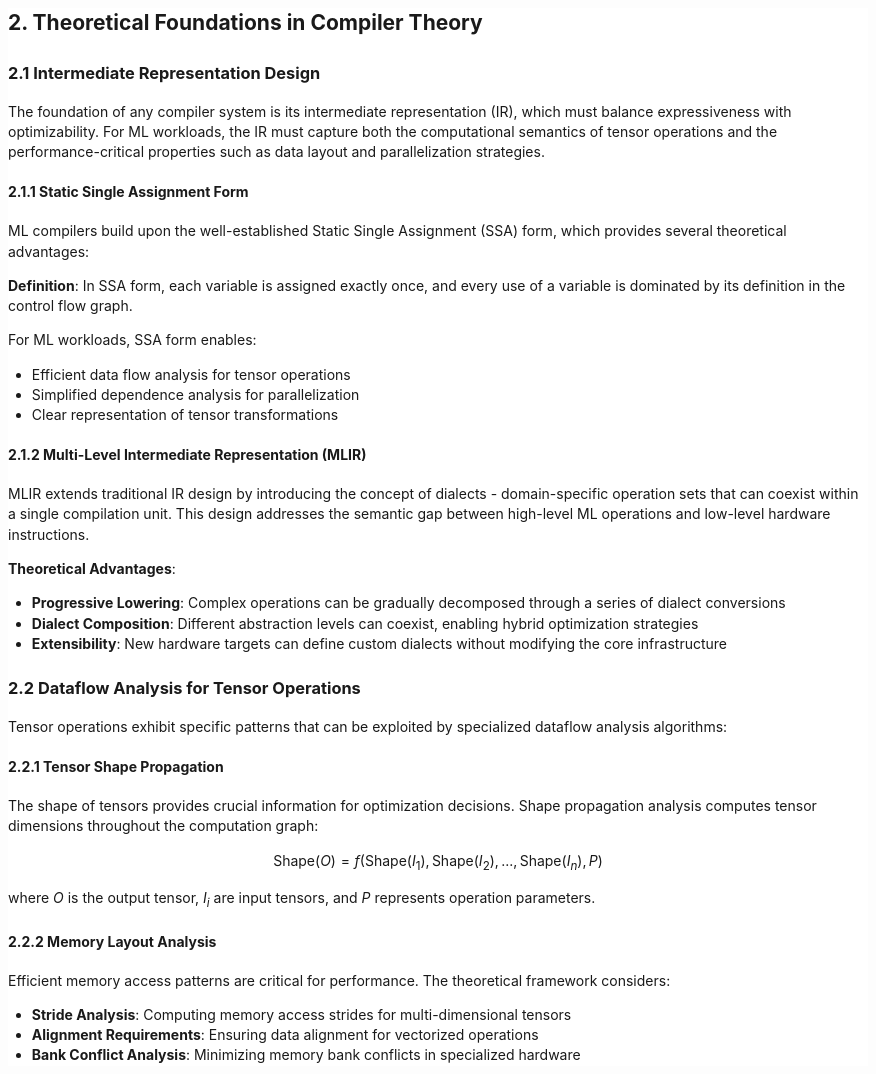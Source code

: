 ## 2. Theoretical Foundations in Compiler Theory

### 2.1 Intermediate Representation Design

The foundation of any compiler system is its intermediate representation (IR), which must balance expressiveness with optimizability. For ML workloads, the IR must capture both the computational semantics of tensor operations and the performance-critical properties such as data layout and parallelization strategies.

#### 2.1.1 Static Single Assignment Form

ML compilers build upon the well-established Static Single Assignment (SSA) form, which provides several theoretical advantages:

**Definition**: In SSA form, each variable is assigned exactly once, and every use of a variable is dominated by its definition in the control flow graph.

For ML workloads, SSA form enables:
- Efficient data flow analysis for tensor operations
- Simplified dependence analysis for parallelization
- Clear representation of tensor transformations

#### 2.1.2 Multi-Level Intermediate Representation (MLIR)

MLIR extends traditional IR design by introducing the concept of dialects - domain-specific operation sets that can coexist within a single compilation unit. This design addresses the semantic gap between high-level ML operations and low-level hardware instructions.

**Theoretical Advantages**:
- **Progressive Lowering**: Complex operations can be gradually decomposed through a series of dialect conversions
- **Dialect Composition**: Different abstraction levels can coexist, enabling hybrid optimization strategies
- **Extensibility**: New hardware targets can define custom dialects without modifying the core infrastructure

### 2.2 Dataflow Analysis for Tensor Operations

Tensor operations exhibit specific patterns that can be exploited by specialized dataflow analysis algorithms:

#### 2.2.1 Tensor Shape Propagation

The shape of tensors provides crucial information for optimization decisions. Shape propagation analysis computes tensor dimensions throughout the computation graph:

$$\text{Shape}(O) = f(\text{Shape}(I_1), \text{Shape}(I_2), ..., \text{Shape}(I_n), P)$$

where $O$ is the output tensor, $I_i$ are input tensors, and $P$ represents operation parameters.

#### 2.2.2 Memory Layout Analysis

Efficient memory access patterns are critical for performance. The theoretical framework considers:

- **Stride Analysis**: Computing memory access strides for multi-dimensional tensors
- **Alignment Requirements**: Ensuring data alignment for vectorized operations
- **Bank Conflict Analysis**: Minimizing memory bank conflicts in specialized hardware
